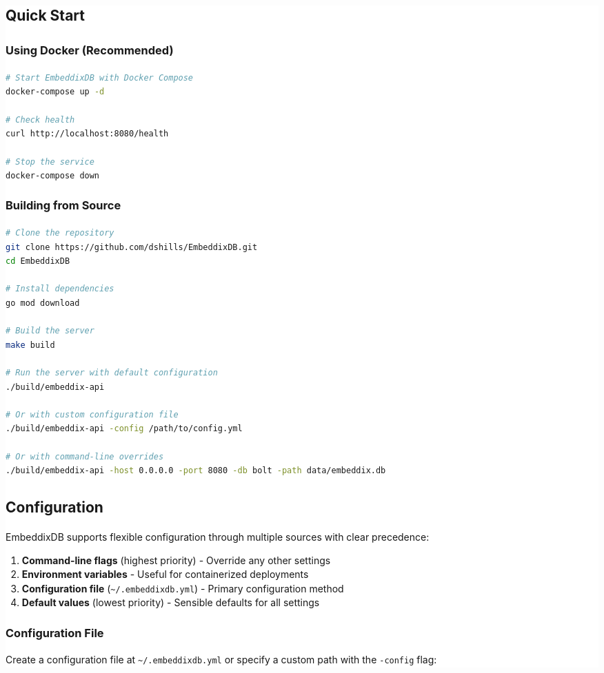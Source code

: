 ## Quick Start

### Using Docker (Recommended)

```bash
# Start EmbeddixDB with Docker Compose
docker-compose up -d

# Check health
curl http://localhost:8080/health

# Stop the service
docker-compose down
```

### Building from Source

```bash
# Clone the repository
git clone https://github.com/dshills/EmbeddixDB.git
cd EmbeddixDB

# Install dependencies
go mod download

# Build the server
make build

# Run the server with default configuration
./build/embeddix-api

# Or with custom configuration file
./build/embeddix-api -config /path/to/config.yml

# Or with command-line overrides
./build/embeddix-api -host 0.0.0.0 -port 8080 -db bolt -path data/embeddix.db
```

## Configuration

EmbeddixDB supports flexible configuration through multiple sources with clear precedence:

1. **Command-line flags** (highest priority) - Override any other settings
2. **Environment variables** - Useful for containerized deployments
3. **Configuration file** (`~/.embeddixdb.yml`) - Primary configuration method
4. **Default values** (lowest priority) - Sensible defaults for all settings

### Configuration File

Create a configuration file at `~/.embeddixdb.yml` or specify a custom path with the `-config` flag:
